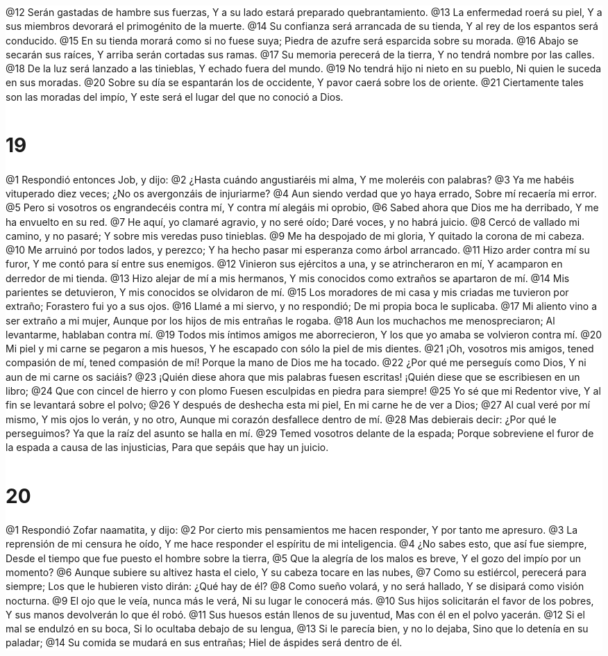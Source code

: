@12  Serán gastadas de hambre sus fuerzas, Y a su lado estará preparado quebrantamiento. 
@13  La enfermedad roerá su piel, Y a sus miembros devorará el primogénito de la muerte. 
@14  Su confianza será arrancada de su tienda, Y al rey de los espantos será conducido. 
@15  En su tienda morará como si no fuese suya; Piedra de azufre será esparcida sobre su morada. 
@16  Abajo se secarán sus raíces, Y arriba serán cortadas sus ramas. 
@17  Su memoria perecerá de la tierra, Y no tendrá nombre por las calles. 
@18  De la luz será lanzado a las tinieblas, Y echado fuera del mundo. 
@19  No tendrá hijo ni nieto en su pueblo, Ni quien le suceda en sus moradas. 
@20  Sobre su día se espantarán los de occidente, Y pavor caerá sobre los de oriente. 
@21  Ciertamente tales son las moradas del impío, Y este será el lugar del que no conoció a Dios. 

# 19
@1 Respondió entonces Job, y dijo:
@2  ¿Hasta cuándo angustiaréis mi alma, Y me moleréis con palabras? 
@3  Ya me habéis vituperado diez veces; ¿No os avergonzáis de injuriarme? 
@4  Aun siendo verdad que yo haya errado, Sobre mí recaería mi error. 
@5  Pero si vosotros os engrandecéis contra mí, Y contra mí alegáis mi oprobio, 
@6  Sabed ahora que Dios me ha derribado, Y me ha envuelto en su red. 
@7  He aquí, yo clamaré agravio, y no seré oído; Daré voces, y no habrá juicio. 
@8  Cercó de vallado mi camino, y no pasaré; Y sobre mis veredas puso tinieblas. 
@9  Me ha despojado de mi gloria, Y quitado la corona de mi cabeza. 
@10  Me arruinó por todos lados, y perezco; Y ha hecho pasar mi esperanza como árbol arrancado. 
@11  Hizo arder contra mí su furor, Y me contó para sí entre sus enemigos. 
@12  Vinieron sus ejércitos a una, y se atrincheraron en mí, Y acamparon en derredor de mi tienda. 
@13  Hizo alejar de mí a mis hermanos, Y mis conocidos como extraños se apartaron de mí. 
@14  Mis parientes se detuvieron, Y mis conocidos se olvidaron de mí. 
@15  Los moradores de mi casa y mis criadas me tuvieron por extraño; Forastero fui yo a sus ojos. 
@16  Llamé a mi siervo, y no respondió; De mi propia boca le suplicaba. 
@17  Mi aliento vino a ser extraño a mi mujer, Aunque por los hijos de mis entrañas le rogaba. 
@18  Aun los muchachos me menospreciaron; Al levantarme, hablaban contra mí. 
@19  Todos mis íntimos amigos me aborrecieron, Y los que yo amaba se volvieron contra mí. 
@20  Mi piel y mi carne se pegaron a mis huesos, Y he escapado con sólo la piel de mis dientes. 
@21  ¡Oh, vosotros mis amigos, tened compasión de mí, tened compasión de mí! Porque la mano de Dios me ha tocado. 
@22  ¿Por qué me perseguís como Dios, Y ni aun de mi carne os saciáis? 
@23  ¡Quién diese ahora que mis palabras fuesen escritas! ¡Quién diese que se escribiesen en un libro; 
@24  Que con cincel de hierro y con plomo Fuesen esculpidas en piedra para siempre! 
@25  Yo sé que mi Redentor vive, Y al fin se levantará sobre el polvo; 
@26  Y después de deshecha esta mi piel, En mi carne he de ver a Dios; 
@27  Al cual veré por mí mismo, Y mis ojos lo verán, y no otro, Aunque mi corazón desfallece dentro de mí. 
@28  Mas debierais decir: ¿Por qué le perseguimos? Ya que la raíz del asunto se halla en mí. 
@29  Temed vosotros delante de la espada; Porque sobreviene el furor de la espada a causa de las injusticias, Para que sepáis que hay un juicio. 

# 20
@1 Respondió Zofar naamatita, y dijo:
@2  Por cierto mis pensamientos me hacen responder, Y por tanto me apresuro. 
@3  La reprensión de mi censura he oído, Y me hace responder el espíritu de mi inteligencia. 
@4  ¿No sabes esto, que así fue siempre, Desde el tiempo que fue puesto el hombre sobre la tierra, 
@5  Que la alegría de los malos es breve, Y el gozo del impío por un momento? 
@6  Aunque subiere su altivez hasta el cielo, Y su cabeza tocare en las nubes, 
@7  Como su estiércol, perecerá para siempre; Los que le hubieren visto dirán: ¿Qué hay de él? 
@8  Como sueño volará, y no será hallado, Y se disipará como visión nocturna. 
@9  El ojo que le veía, nunca más le verá, Ni su lugar le conocerá más. 
@10  Sus hijos solicitarán el favor de los pobres, Y sus manos devolverán lo que él robó. 
@11  Sus huesos están llenos de su juventud, Mas con él en el polvo yacerán. 
@12  Si el mal se endulzó en su boca, Si lo ocultaba debajo de su lengua, 
@13  Si le parecía bien, y no lo dejaba, Sino que lo detenía en su paladar; 
@14  Su comida se mudará en sus entrañas; Hiel de áspides será dentro de él. 